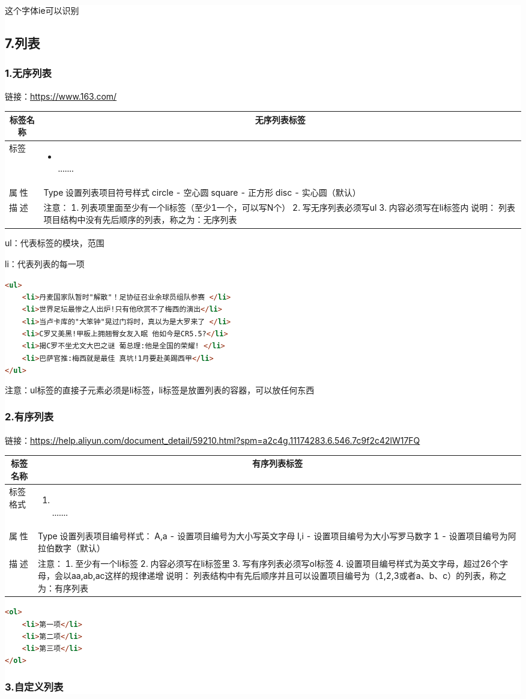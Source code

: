 这个字体ie可以识别

## 7.列表

### 1.无序列表

链接：https://www.163.com/

| 标签名称 | 无序列表标签                                                 |
| -------- | ------------------------------------------------------------ |
| 标签     | <ul>       <li></li>       .......  </ul>                    |
| 属   性  | Type 设置列表项目符号样式       circle - 空心圆         square - 正方形         disc  - 实心圆（默认） |
| 描   述  | 注意：  1. 列表项里面至少有一个li标签（至少1一个，可以写N个）  2. 写无序列表必须写ul  3. 内容必须写在li标签内  说明：       列表项目结构中没有先后顺序的列表，称之为：无序列表 |

ul：代表标签的模块，范围

li：代表列表的每一项

```html
<ul>
	<li>丹麦国家队暂时"解散"！足协征召业余球员组队参赛 </li>
    <li>世界足坛最惨之人出炉!只有他欣赏不了梅西的演出</li>
    <li>当卢卡库的"大笨钟"晃过门将时，真以为是大罗来了 </li>
    <li>C罗又美黑!甲板上拥翘臀女友入眠 他如今是CR5.5?</li>
    <li>揭C罗不坐尤文大巴之谜 葡总理:他是全国的荣耀! </li>
    <li>巴萨官推:梅西就是最佳 真坑!1月要赴美踢西甲</li>
</ul>
```

注意：ul标签的直接子元素必须是li标签，li标签是放置列表的容器，可以放任何东西

### 2.有序列表


链接：https://help.aliyun.com/document_detail/59210.html?spm=a2c4g.11174283.6.546.7c9f2c42lW17FQ

| 标签名称 | 有序列表标签                                                 |
| -------- | ------------------------------------------------------------ |
| 标签格式 | <ol>       <li></li>        .......  </ol>                   |
| 属   性  | Type 设置列表项目编号样式：   A,a - 设置项目编号为大小写英文字母   I,i - 设置项目编号为大小写罗马数字   1 - 设置项目编号为阿拉伯数字（默认） |
| 描   述  | 注意：  1. 至少有一个li标签  2. 内容必须写在li标签里  3. 写有序列表必须写ol标签  4. 设置项目编号样式为英文字母，超过26个字母，会以aa,ab,ac这样的规律递增  说明：       列表结构中有先后顺序并且可以设置项目编号为（1,2,3或者a、b、c）的列表，称之为：有序列表 |

```html
<ol>
    <li>第一项</li>
    <li>第二项</li>
    <li>第三项</li>
</ol>
```

### 3.自定义列表
